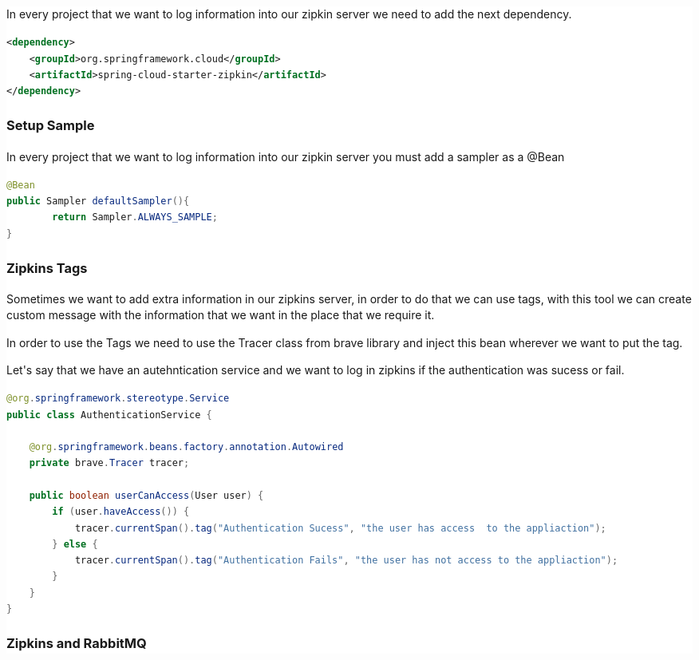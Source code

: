 In every project that we want to log information into our zipkin server we need to add the next dependency.

```xml
<dependency>
    <groupId>org.springframework.cloud</groupId>
    <artifactId>spring-cloud-starter-zipkin</artifactId>
</dependency>
```

### Setup Sample

In every project that we want to log information into our zipkin server you must add a sampler as a @Bean

```java
@Bean
public Sampler defaultSampler(){
        return Sampler.ALWAYS_SAMPLE;
}
```

### Zipkins Tags

Sometimes we want to add extra information in our zipkins server, in order to do that we can use tags, with this tool
we can create custom message with the information that we want in the place that we require it.

In order to use the Tags we need to use the Tracer class from brave library and inject this bean wherever we want to put the tag.

Let's say that we have an autehntication service and we want to log in zipkins if the authentication was sucess or fail.    


```java
@org.springframework.stereotype.Service
public class AuthenticationService {
    
    @org.springframework.beans.factory.annotation.Autowired
    private brave.Tracer tracer;
    
    public boolean userCanAccess(User user) {
        if (user.haveAccess()) {
            tracer.currentSpan().tag("Authentication Sucess", "the user has access  to the appliaction");
        } else {
            tracer.currentSpan().tag("Authentication Fails", "the user has not access to the appliaction");
        }
    }
}
```

### Zipkins and RabbitMQ
